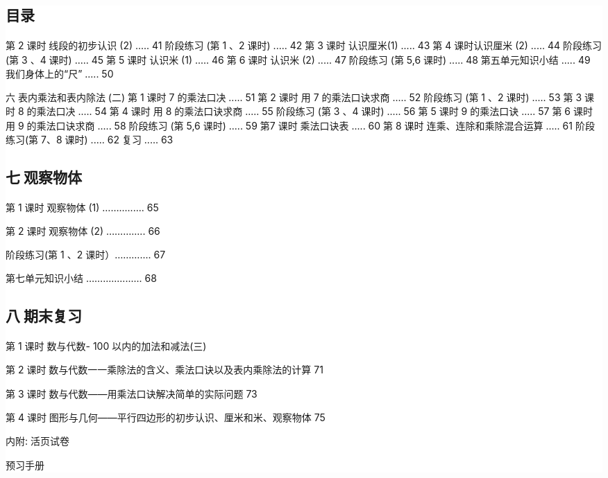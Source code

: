 
## 目录

第 2 课时 线段的初步认识 (2) ..... 41
阶段练习 (第 1 、2 课时) ..... 42
第 3 课时 认识厘米(1) ..... 43
第 4 课时认识厘米 (2) ..... 44
阶段练习(第 3 、4 课时) ..... 45
第 5 课时 认识米 (1) ..... 46
第 6 课时 认识米 (2) ..... 47
阶段练习 (第 5,6 课时) ..... 48
第五单元知识小结 ..... 49
我们身体上的“尺” ..... 50


六 表内乘法和表内除法 (二)
第 1 课时 7 的乘法口决 ..... 51
第 2 课时 用 7 的乘法口诀求商 ..... 52
阶段练习 (第 1 、2 课时) ..... 53
第 3 课时 8 的乘法口决 ..... 54
第 4 课时 用 8 的乘法口诀求商 ..... 55
阶段练习 (第 3 、4 课时) ..... 56
第 5 课时 9 的乘法口诀 ..... 57
第 6 课时 用 9 的乘法口诀求商 ..... 58
阶段练习 (第 5,6 课时) ..... 59
第7 课时 乘法口诀表 ..... 60
第 8 课时 连乘、连除和乘除混合运算 ..... 61
阶段练习(第 $7 、 8$ 课时) ..... 62
复习 ..... 63

## 七 观察物体

第 1 课时 观察物体 (1) ……......... 65

第 2 课时 观察物体 (2) ………..... 66

阶段练习(第 1 、2 课时）……….... 67

第七单元知识小结 …….............. 68



## 八 期末复习

第 1 课时 数与代数- 100 以内的加法和减法(三)

第 2 课时 数与代数一一乘除法的含义、乘法口诀以及表内乘除法的计算 71

第 3 课时 数与代数——用乘法口诀解决简单的实际问题 73

第 4 课时 图形与几何——平行四边形的初步认识、厘米和米、观察物体 75

内附: 活页试卷

预习手册
